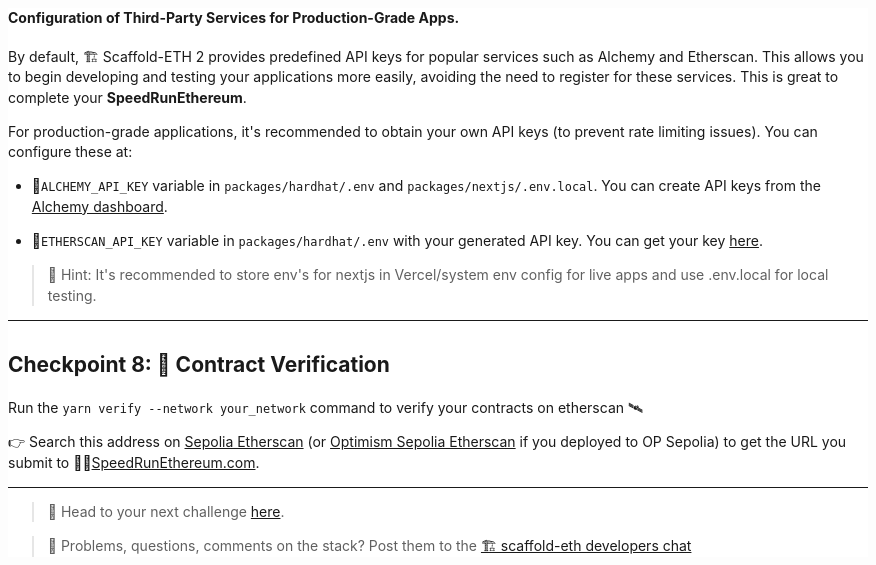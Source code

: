 #### Configuration of Third-Party Services for Production-Grade Apps.

By default, 🏗 Scaffold-ETH 2 provides predefined API keys for popular services such as Alchemy and Etherscan. This allows you to begin developing and testing your applications more easily, avoiding the need to register for these services.
This is great to complete your **SpeedRunEthereum**.

For production-grade applications, it's recommended to obtain your own API keys (to prevent rate limiting issues). You can configure these at:

- 🔷`ALCHEMY_API_KEY` variable in `packages/hardhat/.env` and `packages/nextjs/.env.local`. You can create API keys from the [Alchemy dashboard](https://dashboard.alchemy.com/).

- 📃`ETHERSCAN_API_KEY` variable in `packages/hardhat/.env` with your generated API key. You can get your key [here](https://etherscan.io/myapikey).

> 💬 Hint: It's recommended to store env's for nextjs in Vercel/system env config for live apps and use .env.local for local testing.

---

## Checkpoint 8: 📜 Contract Verification

Run the `yarn verify --network your_network` command to verify your contracts on etherscan 🛰

👉 Search this address on [Sepolia Etherscan](https://sepolia.etherscan.io/) (or [Optimism Sepolia Etherscan](https://sepolia-optimism.etherscan.io/) if you deployed to OP Sepolia) to get the URL you submit to 🏃‍♀️[SpeedRunEthereum.com](https://speedrunethereum.com).

---

> 🏃 Head to your next challenge [here](https://speedrunethereum.com).

> 💬 Problems, questions, comments on the stack? Post them to the [🏗 scaffold-eth developers chat](https://t.me/joinchat/F7nCRK3kI93PoCOk)

